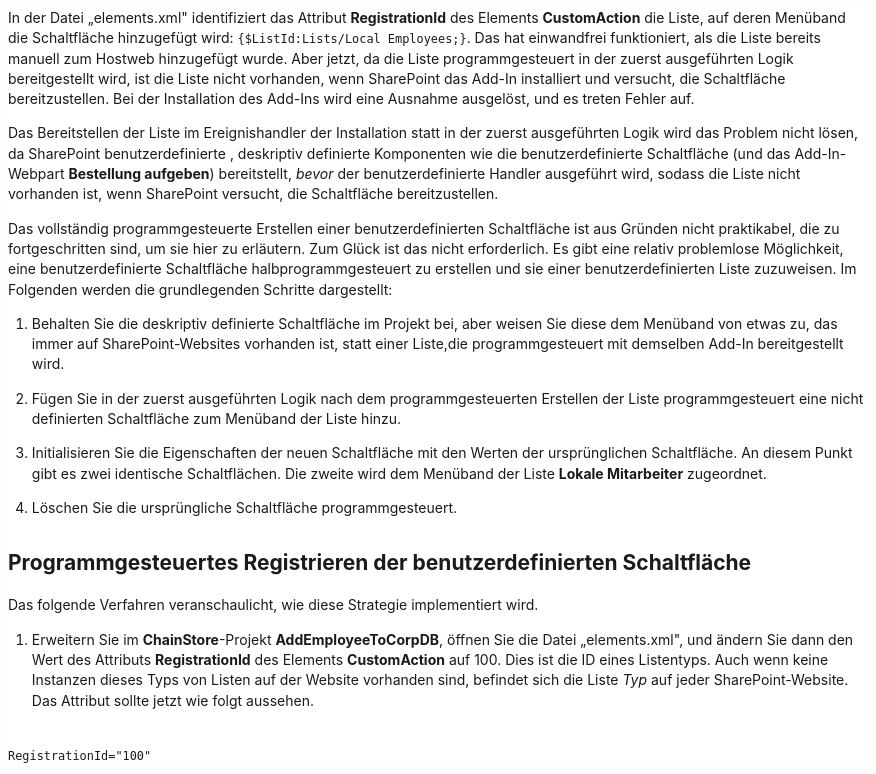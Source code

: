 In der Datei „elements.xml" identifiziert das Attribut **RegistrationId** des Elements **CustomAction** die Liste, auf deren Menüband die Schaltfläche hinzugefügt wird: `{$ListId:Lists/Local Employees;}`. Das hat einwandfrei funktioniert, als die Liste bereits manuell zum Hostweb hinzugefügt wurde. Aber jetzt, da die Liste programmgesteuert in der zuerst ausgeführten Logik bereitgestellt wird, ist die Liste nicht vorhanden, wenn SharePoint das Add-In installiert und versucht, die Schaltfläche bereitzustellen. Bei der Installation des Add-Ins wird eine Ausnahme ausgelöst, und es treten Fehler auf.
  
    
    
Das Bereitstellen der Liste im Ereignishandler der Installation statt in der zuerst ausgeführten Logik wird das Problem nicht lösen, da SharePoint benutzerdefinierte , deskriptiv definierte Komponenten wie die benutzerdefinierte Schaltfläche (und das Add-In-Webpart **Bestellung aufgeben**) bereitstellt,  *bevor*  der benutzerdefinierte Handler ausgeführt wird, sodass die Liste nicht vorhanden ist, wenn SharePoint versucht, die Schaltfläche bereitzustellen.
  
    
    
Das vollständig programmgesteuerte Erstellen einer benutzerdefinierten Schaltfläche ist aus Gründen nicht praktikabel, die zu fortgeschritten sind, um sie hier zu erläutern. Zum Glück ist das nicht erforderlich. Es gibt eine relativ problemlose Möglichkeit, eine benutzerdefinierte Schaltfläche halbprogrammgesteuert zu erstellen und sie einer benutzerdefinierten Liste zuzuweisen. Im Folgenden werden die grundlegenden Schritte dargestellt:
  
    
    

1. Behalten Sie die deskriptiv definierte Schaltfläche im Projekt bei, aber weisen Sie diese dem Menüband von etwas zu, das immer auf SharePoint-Websites vorhanden ist, statt einer Liste,die programmgesteuert mit demselben Add-In bereitgestellt wird. 
    
  
2. Fügen Sie in der zuerst ausgeführten Logik nach dem programmgesteuerten Erstellen der Liste programmgesteuert eine nicht definierten Schaltfläche zum Menüband der Liste hinzu.
    
  
3. Initialisieren Sie die Eigenschaften der neuen Schaltfläche mit den Werten der ursprünglichen Schaltfläche. An diesem Punkt gibt es zwei identische Schaltflächen. Die zweite wird dem Menüband der Liste **Lokale Mitarbeiter** zugeordnet.
    
  
4. Löschen Sie die ursprüngliche Schaltfläche programmgesteuert.
    
  

## Programmgesteuertes Registrieren der benutzerdefinierten Schaltfläche

Das folgende Verfahren veranschaulicht, wie diese Strategie implementiert wird.
  
    
    

1. Erweitern Sie im **ChainStore**-Projekt **AddEmployeeToCorpDB**, öffnen Sie die Datei „elements.xml", und ändern Sie dann den Wert des Attributs **RegistrationId** des Elements **CustomAction** auf 100. Dies ist die ID eines Listentyps. Auch wenn keine Instanzen dieses Typs von Listen auf der Website vorhanden sind, befindet sich die Liste *Typ*  auf jeder SharePoint-Website. Das Attribut sollte jetzt wie folgt aussehen.
    
  ```XML
  
RegistrationId="100"
  ```
